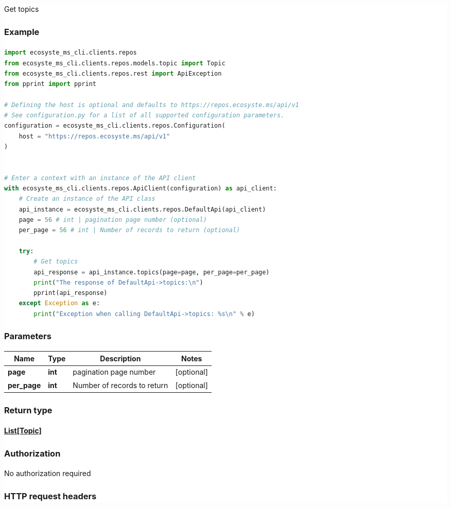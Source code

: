 Get topics

### Example


```python
import ecosyste_ms_cli.clients.repos
from ecosyste_ms_cli.clients.repos.models.topic import Topic
from ecosyste_ms_cli.clients.repos.rest import ApiException
from pprint import pprint

# Defining the host is optional and defaults to https://repos.ecosyste.ms/api/v1
# See configuration.py for a list of all supported configuration parameters.
configuration = ecosyste_ms_cli.clients.repos.Configuration(
    host = "https://repos.ecosyste.ms/api/v1"
)


# Enter a context with an instance of the API client
with ecosyste_ms_cli.clients.repos.ApiClient(configuration) as api_client:
    # Create an instance of the API class
    api_instance = ecosyste_ms_cli.clients.repos.DefaultApi(api_client)
    page = 56 # int | pagination page number (optional)
    per_page = 56 # int | Number of records to return (optional)

    try:
        # Get topics
        api_response = api_instance.topics(page=page, per_page=per_page)
        print("The response of DefaultApi->topics:\n")
        pprint(api_response)
    except Exception as e:
        print("Exception when calling DefaultApi->topics: %s\n" % e)
```



### Parameters


Name | Type | Description  | Notes
------------- | ------------- | ------------- | -------------
 **page** | **int**| pagination page number | [optional] 
 **per_page** | **int**| Number of records to return | [optional] 

### Return type

[**List[Topic]**](Topic.md)

### Authorization

No authorization required

### HTTP request headers
